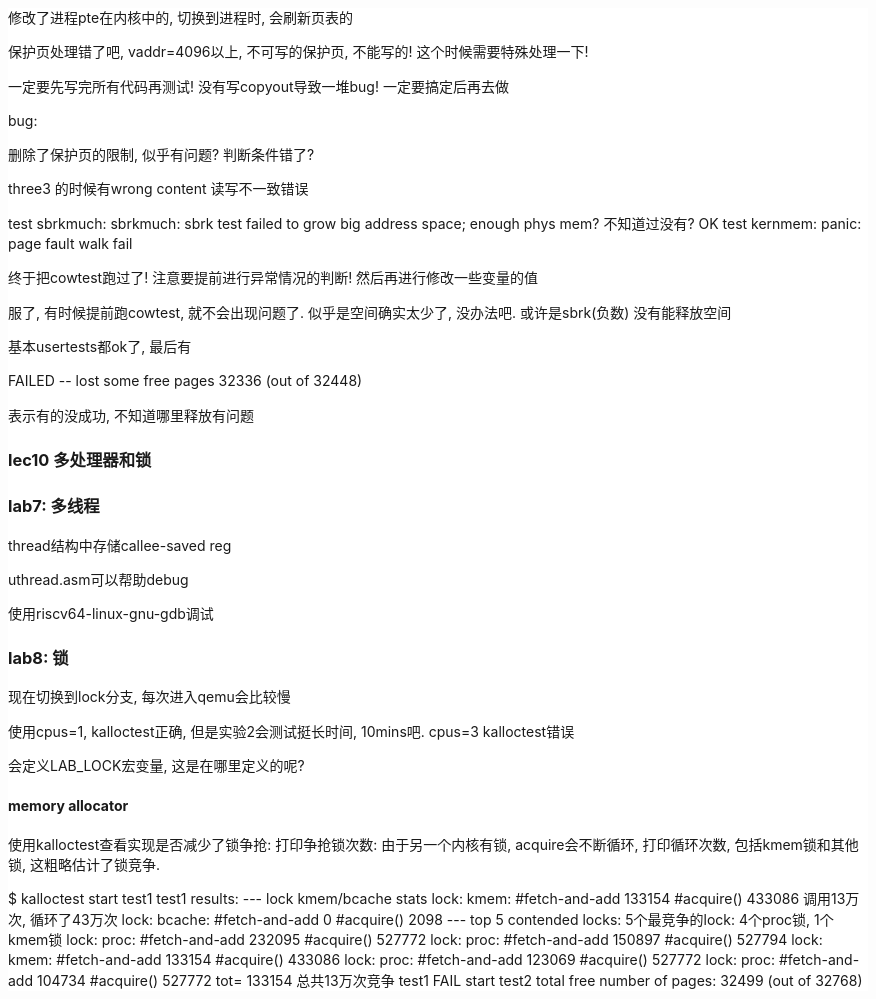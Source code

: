 修改了进程pte在内核中的, 切换到进程时, 会刷新页表的

保护页处理错了吧, vaddr=4096以上, 不可写的保护页, 不能写的! 这个时候需要特殊处理一下!

一定要先写完所有代码再测试! 没有写copyout导致一堆bug! 一定要搞定后再去做



bug:

删除了保护页的限制, 似乎有问题? 判断条件错了?

three3 的时候有wrong content 读写不一致错误

test sbrkmuch: sbrkmuch: sbrk test failed to grow big address space; enough phys mem? 不知道过没有?
OK
test kernmem: panic: page fault walk fail



终于把cowtest跑过了! 注意要提前进行异常情况的判断! 然后再进行修改一些变量的值

服了, 有时候提前跑cowtest, 就不会出现问题了. 似乎是空间确实太少了, 没办法吧. 或许是sbrk(负数) 没有能释放空间

基本usertests都ok了, 最后有

FAILED -- lost some free pages 32336 (out of 32448)

表示有的没成功, 不知道哪里释放有问题



### lec10 多处理器和锁



### lab7: 多线程

thread结构中存储callee-saved reg

uthread.asm可以帮助debug

使用riscv64-linux-gnu-gdb调试



### lab8: 锁

现在切换到lock分支, 每次进入qemu会比较慢

使用cpus=1, kalloctest正确, 但是实验2会测试挺长时间, 10mins吧. cpus=3 kalloctest错误

会定义LAB_LOCK宏变量, 这是在哪里定义的呢?

#### memory allocator

使用kalloctest查看实现是否减少了锁争抢: 打印争抢锁次数: 由于另一个内核有锁, acquire会不断循环, 打印循环次数, 包括kmem锁和其他锁, 这粗略估计了锁竞争.

$ kalloctest
start test1
test1 results:
--- lock kmem/bcache stats
lock: kmem: #fetch-and-add 133154 #acquire() 433086 	调用13万次, 循环了43万次
lock: bcache: #fetch-and-add 0 #acquire() 2098
--- top 5 contended locks:  5个最竞争的lock: 4个proc锁, 1个kmem锁
lock: proc: #fetch-and-add 232095 #acquire() 527772
lock: proc: #fetch-and-add 150897 #acquire() 527794
lock: kmem: #fetch-and-add 133154 #acquire() 433086
lock: proc: #fetch-and-add 123069 #acquire() 527772
lock: proc: #fetch-and-add 104734 #acquire() 527772
tot= 133154 	总共13万次竞争
test1 FAIL
start test2
total free number of pages: 32499 (out of 32768)
